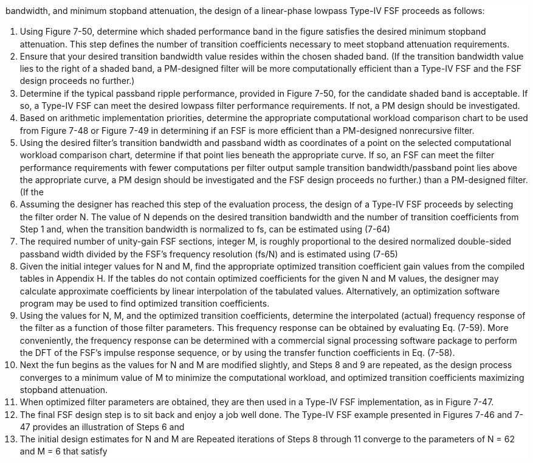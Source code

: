 bandwidth,  and  minimum  stopband  attenuation,  the  design  of  a  linear-phase  lowpass  Type-IV  FSF
proceeds as follows:
1. Using Figure 7-50, determine which shaded performance band in the figure satisfies the desired
minimum stopband attenuation. This step defines the number of transition coefficients necessary to
meet stopband attenuation requirements.
2. Ensure that your desired transition bandwidth value resides within the chosen shaded band. (If
the  transition  bandwidth  value  lies  to  the  right  of  a  shaded  band,  a  PM-designed  filter  will  be
more computationally efficient than a Type-IV FSF and the FSF design proceeds no further.)
3. Determine if the typical passband ripple performance, provided in Figure 7-50, for the candidate
shaded band is acceptable. If so, a Type-IV FSF can meet the desired lowpass filter performance
requirements. If not, a PM design should be investigated.
4.  Based  on  arithmetic  implementation  priorities,  determine  the  appropriate  computational
workload comparison chart to be used from Figure 7-48 or Figure 7-49 in determining if an FSF is
more efficient than a PM-designed nonrecursive filter.
5. Using the desired filter’s transition bandwidth and passband width as coordinates of a point on
the  selected  computational  workload  comparison  chart,  determine  if  that  point  lies  beneath  the
appropriate  curve.  If  so,  an  FSF  can  meet  the  filter  performance  requirements  with  fewer
computations  per  filter  output  sample
transition
bandwidth/passband point lies above the appropriate curve, a PM design should be investigated
and the FSF design proceeds no further.)
than  a  PM-designed  filter.  (If
the
6. Assuming the designer has reached this step of the evaluation process, the design of a Type-IV
FSF  proceeds  by  selecting  the  filter  order  N.  The  value  of  N  depends  on  the  desired  transition
bandwidth  and  the  number  of  transition  coefficients  from  Step  1  and,  when  the  transition
bandwidth is normalized to fs, can be estimated using
(7-64)
7. The required number of unity-gain FSF sections, integer M, is roughly proportional to the desired
normalized double-sided passband width divided by the FSF’s frequency resolution (fs/N) and is
estimated using
(7-65)
8. Given the initial integer values for N and M, find the appropriate optimized transition coefficient
gain  values  from  the  compiled  tables  in  Appendix  H.  If  the  tables  do  not  contain  optimized
coefficients for the given N and M values, the designer may calculate approximate coefficients by
linear interpolation of the tabulated values. Alternatively, an optimization software program may
be used to find optimized transition coefficients.
9. Using the values for N, M, and the optimized transition coefficients, determine the interpolated
(actual)  frequency  response  of  the  filter  as  a  function  of  those  filter  parameters.  This  frequency
response can be obtained by evaluating Eq. (7-59). More conveniently, the frequency response can
be determined with a commercial signal processing software package to perform the DFT of the
FSF’s impulse response sequence, or by using the transfer function coefficients in Eq. (7-58).
10.  Next  the  fun  begins  as  the  values  for  N  and  M  are  modified  slightly,  and  Steps  8  and  9  are
repeated, as the design process converges to a minimum value of M to minimize the computational
workload, and optimized transition coefficients maximizing stopband attenuation.
11.  When  optimized  filter  parameters  are  obtained,  they  are  then  used  in  a  Type-IV  FSF
implementation, as in Figure 7-47.
12. The final FSF design step is to sit back and enjoy a job well done.
The Type-IV FSF example presented in Figures 7-46 and 7-47 provides an illustration of Steps 6 and
7. The initial design estimates for N and M are
Repeated iterations of Steps 8 through 11 converge to the parameters of N = 62 and M = 6 that satisfy
